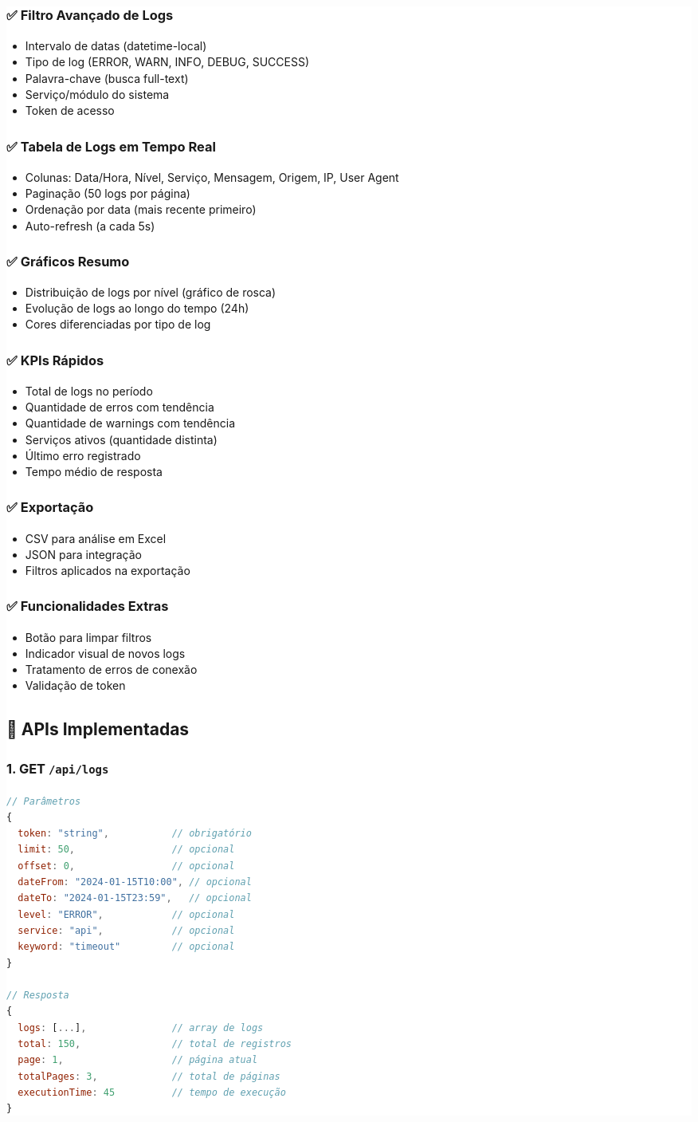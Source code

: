 ### ✅ Filtro Avançado de Logs
- Intervalo de datas (datetime-local)
- Tipo de log (ERROR, WARN, INFO, DEBUG, SUCCESS)
- Palavra-chave (busca full-text)
- Serviço/módulo do sistema
- Token de acesso

### ✅ Tabela de Logs em Tempo Real
- Colunas: Data/Hora, Nível, Serviço, Mensagem, Origem, IP, User Agent
- Paginação (50 logs por página)
- Ordenação por data (mais recente primeiro)
- Auto-refresh (a cada 5s)

### ✅ Gráficos Resumo
- Distribuição de logs por nível (gráfico de rosca)
- Evolução de logs ao longo do tempo (24h)
- Cores diferenciadas por tipo de log

### ✅ KPIs Rápidos
- Total de logs no período
- Quantidade de erros com tendência
- Quantidade de warnings com tendência
- Serviços ativos (quantidade distinta)
- Último erro registrado
- Tempo médio de resposta

### ✅ Exportação
- CSV para análise em Excel
- JSON para integração
- Filtros aplicados na exportação

### ✅ Funcionalidades Extras
- Botão para limpar filtros
- Indicador visual de novos logs
- Tratamento de erros de conexão
- Validação de token

## 🔌 APIs Implementadas

### 1. GET `/api/logs`
```javascript
// Parâmetros
{
  token: "string",           // obrigatório
  limit: 50,                 // opcional
  offset: 0,                 // opcional
  dateFrom: "2024-01-15T10:00", // opcional
  dateTo: "2024-01-15T23:59",   // opcional
  level: "ERROR",            // opcional
  service: "api",            // opcional
  keyword: "timeout"         // opcional
}

// Resposta
{
  logs: [...],               // array de logs
  total: 150,                // total de registros
  page: 1,                   // página atual
  totalPages: 3,             // total de páginas
  executionTime: 45          // tempo de execução
}
```